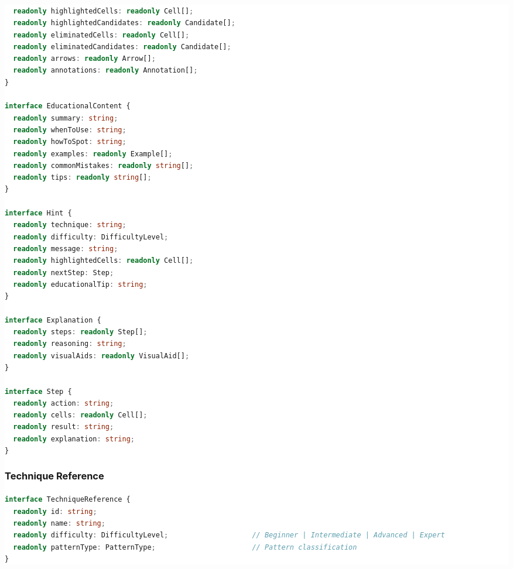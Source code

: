 ```typescript
  readonly highlightedCells: readonly Cell[];
  readonly highlightedCandidates: readonly Candidate[];
  readonly eliminatedCells: readonly Cell[];
  readonly eliminatedCandidates: readonly Candidate[];
  readonly arrows: readonly Arrow[];
  readonly annotations: readonly Annotation[];
}

interface EducationalContent {
  readonly summary: string;
  readonly whenToUse: string;
  readonly howToSpot: string;
  readonly examples: readonly Example[];
  readonly commonMistakes: readonly string[];
  readonly tips: readonly string[];
}

interface Hint {
  readonly technique: string;
  readonly difficulty: DifficultyLevel;
  readonly message: string;
  readonly highlightedCells: readonly Cell[];
  readonly nextStep: Step;
  readonly educationalTip: string;
}

interface Explanation {
  readonly steps: readonly Step[];
  readonly reasoning: string;
  readonly visualAids: readonly VisualAid[];
}

interface Step {
  readonly action: string;
  readonly cells: readonly Cell[];
  readonly result: string;
  readonly explanation: string;
}
```

### Technique Reference

```typescript
interface TechniqueReference {
  readonly id: string;
  readonly name: string;
  readonly difficulty: DifficultyLevel;                    // Beginner | Intermediate | Advanced | Expert
  readonly patternType: PatternType;                       // Pattern classification
}
```
